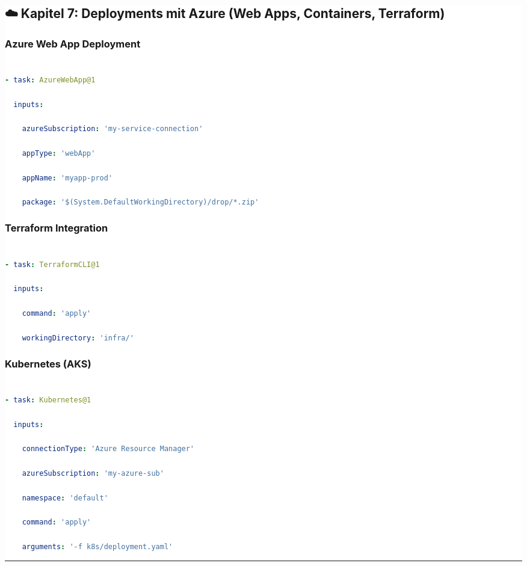 
## ☁️ Kapitel 7: Deployments mit Azure (Web Apps, Containers, Terraform)

### Azure Web App Deployment

```yaml

- task: AzureWebApp@1

  inputs:

    azureSubscription: 'my-service-connection'

    appType: 'webApp'

    appName: 'myapp-prod'

    package: '$(System.DefaultWorkingDirectory)/drop/*.zip'

```

### Terraform Integration

```yaml

- task: TerraformCLI@1

  inputs:

    command: 'apply'

    workingDirectory: 'infra/'

```

### Kubernetes (AKS)

```yaml

- task: Kubernetes@1

  inputs:

    connectionType: 'Azure Resource Manager'

    azureSubscription: 'my-azure-sub'

    namespace: 'default'

    command: 'apply'

    arguments: '-f k8s/deployment.yaml'

```

---